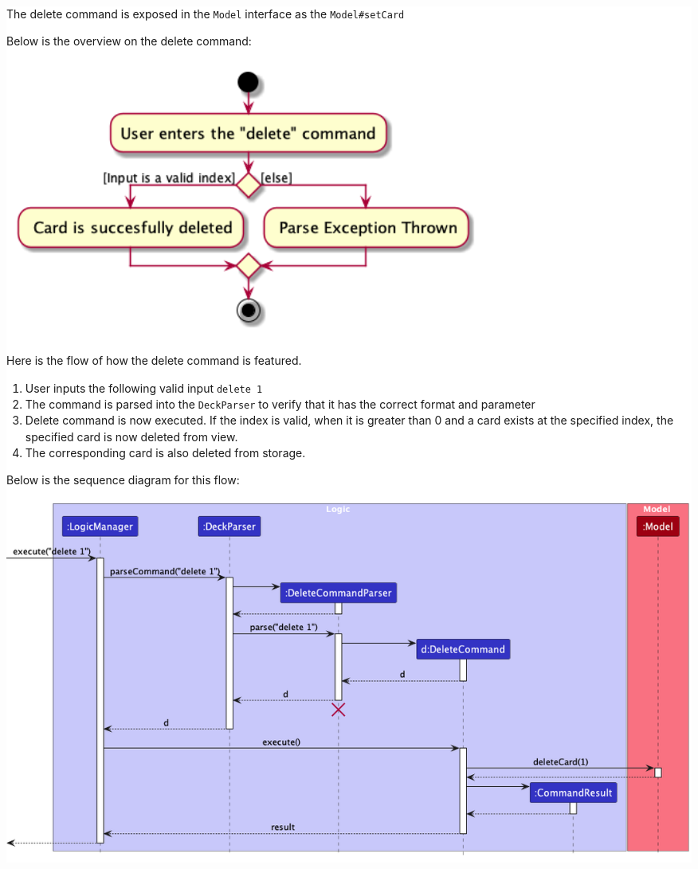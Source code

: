 The delete command is exposed in the `Model` interface as the `Model#setCard`

Below is the overview on the delete command:

<img src="images/DeleteCommandActivityDiagram.png" width="600" />

Here is the flow of how the delete command is featured.

1. User inputs the following valid input `delete 1`
2. The command is parsed into the `DeckParser` to verify that it has the correct format and parameter
3. Delete command is now executed. If the index is valid, when it is greater than 0 and a card exists at the specified index, the specified card is now deleted from view.
4. The corresponding card is also deleted from storage.

Below is the sequence diagram for this flow:

<img src="images/DeleteSequenceDiagram.png" width="1000" />
